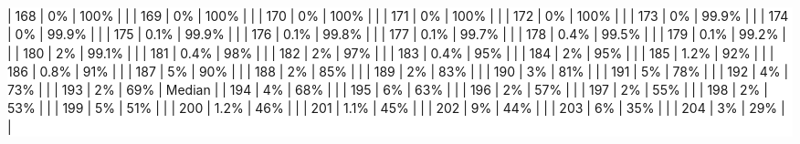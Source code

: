 | 168 | 0% | 100% |  |
| 169 | 0% | 100% |  |
| 170 | 0% | 100% |  |
| 171 | 0% | 100% |  |
| 172 | 0% | 100% |  |
| 173 | 0% | 99.9% |  |
| 174 | 0% | 99.9% |  |
| 175 | 0.1% | 99.9% |  |
| 176 | 0.1% | 99.8% |  |
| 177 | 0.1% | 99.7% |  |
| 178 | 0.4% | 99.5% |  |
| 179 | 0.1% | 99.2% |  |
| 180 | 2% | 99.1% |  |
| 181 | 0.4% | 98% |  |
| 182 | 2% | 97% |  |
| 183 | 0.4% | 95% |  |
| 184 | 2% | 95% |  |
| 185 | 1.2% | 92% |  |
| 186 | 0.8% | 91% |  |
| 187 | 5% | 90% |  |
| 188 | 2% | 85% |  |
| 189 | 2% | 83% |  |
| 190 | 3% | 81% |  |
| 191 | 5% | 78% |  |
| 192 | 4% | 73% |  |
| 193 | 2% | 69% | Median |
| 194 | 4% | 68% |  |
| 195 | 6% | 63% |  |
| 196 | 2% | 57% |  |
| 197 | 2% | 55% |  |
| 198 | 2% | 53% |  |
| 199 | 5% | 51% |  |
| 200 | 1.2% | 46% |  |
| 201 | 1.1% | 45% |  |
| 202 | 9% | 44% |  |
| 203 | 6% | 35% |  |
| 204 | 3% | 29% |  |